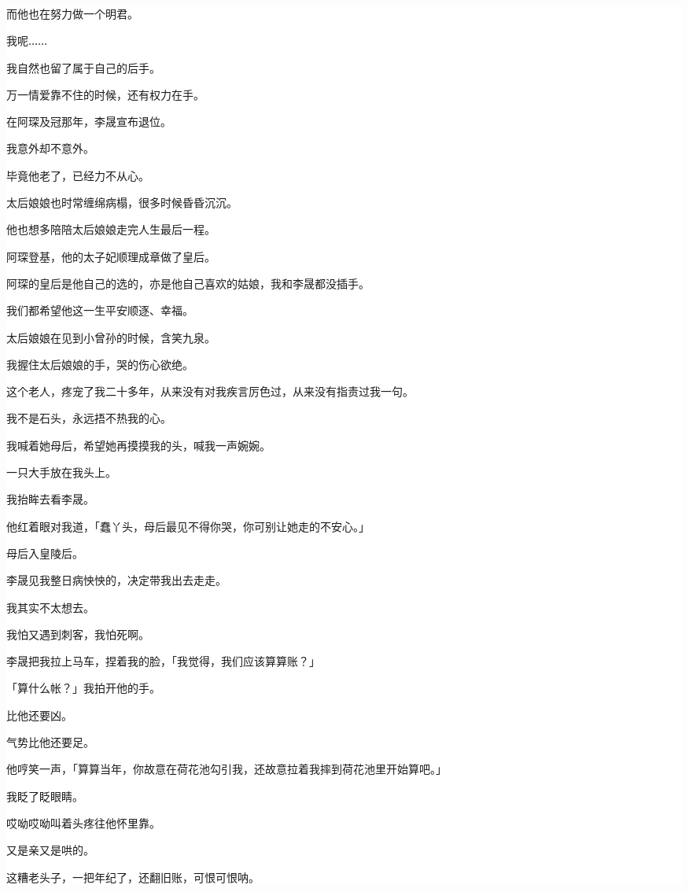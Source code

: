而他也在努力做一个明君。

我呢……

我自然也留了属于自己的后手。

万一情爱靠不住的时候，还有权力在手。

在阿琛及冠那年，李晟宣布退位。

我意外却不意外。

毕竟他老了，已经力不从心。

太后娘娘也时常缠绵病榻，很多时候昏昏沉沉。

他也想多陪陪太后娘娘走完人生最后一程。

阿琛登基，他的太子妃顺理成章做了皇后。

阿琛的皇后是他自己的选的，亦是他自己喜欢的姑娘，我和李晟都没插手。

我们都希望他这一生平安顺逐、幸福。

太后娘娘在见到小曾孙的时候，含笑九泉。

我握住太后娘娘的手，哭的伤心欲绝。

这个老人，疼宠了我二十多年，从来没有对我疾言厉色过，从来没有指责过我一句。

我不是石头，永远捂不热我的心。

我喊着她母后，希望她再摸摸我的头，喊我一声婉婉。

一只大手放在我头上。

我抬眸去看李晟。

他红着眼对我道，「蠢丫头，母后最见不得你哭，你可别让她走的不安心。」

母后入皇陵后。

李晟见我整日病怏怏的，决定带我出去走走。

我其实不太想去。

我怕又遇到刺客，我怕死啊。

李晟把我拉上马车，捏着我的脸，「我觉得，我们应该算算账？」

「算什么帐？」我拍开他的手。

比他还要凶。

气势比他还要足。

他哼笑一声，「算算当年，你故意在荷花池勾引我，还故意拉着我摔到荷花池里开始算吧。」

我眨了眨眼睛。

哎呦哎呦叫着头疼往他怀里靠。

又是亲又是哄的。

这糟老头子，一把年纪了，还翻旧账，可恨可恨呐。
